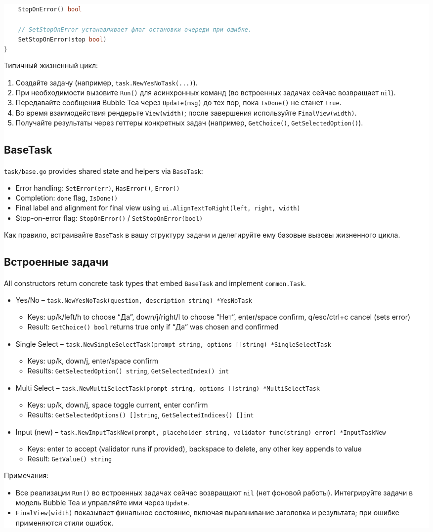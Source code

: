 ```go
    StopOnError() bool
    
    // SetStopOnError устанавливает флаг остановки очереди при ошибке.
    SetStopOnError(stop bool)
}
```

Типичный жизненный цикл:
1) Создайте задачу (например, `task.NewYesNoTask(...)`).
2) При необходимости вызовите `Run()` для асинхронных команд (во встроенных задачах сейчас возвращает `nil`).
3) Передавайте сообщения Bubble Tea через `Update(msg)` до тех пор, пока `IsDone()` не станет `true`.
4) Во время взаимодействия рендерьте `View(width)`; после завершения используйте `FinalView(width)`.
5) Получайте результаты через геттеры конкретных задач (например, `GetChoice()`, `GetSelectedOption()`).

## BaseTask

`task/base.go` provides shared state and helpers via `BaseTask`:
- Error handling: `SetError(err)`, `HasError()`, `Error()`
- Completion: `done` flag, `IsDone()`
- Final label and alignment for final view using `ui.AlignTextToRight(left, right, width)`
- Stop-on-error flag: `StopOnError()` / `SetStopOnError(bool)`

Как правило, встраивайте `BaseTask` в вашу структуру задачи и делегируйте ему базовые вызовы жизненного цикла.

## Встроенные задачи

All constructors return concrete task types that embed `BaseTask` and implement `common.Task`.

- Yes/No – `task.NewYesNoTask(question, description string) *YesNoTask`
  - Keys: up/k/left/h to choose “Да”, down/j/right/l to choose “Нет”, enter/space confirm, q/esc/ctrl+c cancel (sets error)
  - Result: `GetChoice() bool` returns true only if “Да” was chosen and confirmed

- Single Select – `task.NewSingleSelectTask(prompt string, options []string) *SingleSelectTask`
  - Keys: up/k, down/j, enter/space confirm
  - Results: `GetSelectedOption() string`, `GetSelectedIndex() int`

- Multi Select – `task.NewMultiSelectTask(prompt string, options []string) *MultiSelectTask`
  - Keys: up/k, down/j, space toggle current, enter confirm
  - Results: `GetSelectedOptions() []string`, `GetSelectedIndices() []int`

- Input (new) – `task.NewInputTaskNew(prompt, placeholder string, validator func(string) error) *InputTaskNew`
  - Keys: enter to accept (validator runs if provided), backspace to delete, any other key appends to value
  - Result: `GetValue() string`

Примечания:
- Все реализации `Run()` во встроенных задачах сейчас возвращают `nil` (нет фоновой работы). Интегрируйте задачи в модель Bubble Tea и управляйте ими через `Update`.
- `FinalView(width)` показывает финальное состояние, включая выравнивание заголовка и результата; при ошибке применяются стили ошибок.

